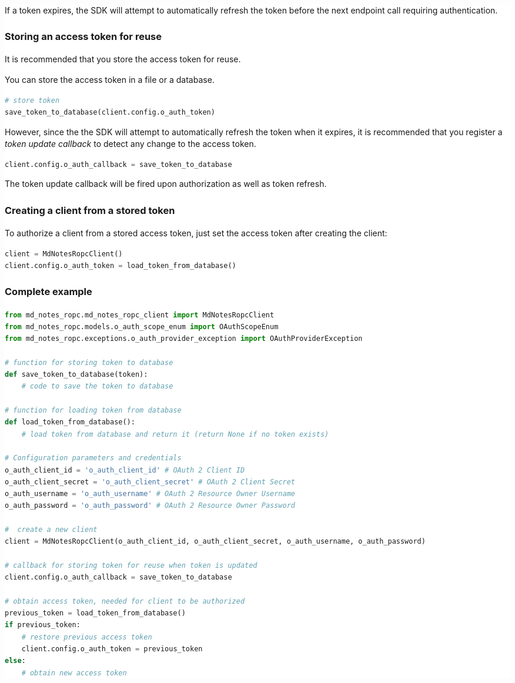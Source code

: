 If a token expires, the SDK will attempt to automatically refresh the token before the next endpoint call requiring authentication.

### Storing an access token for reuse

It is recommended that you store the access token for reuse.

You can store the access token in a file or a database.

```python
# store token
save_token_to_database(client.config.o_auth_token)
```
 
However, since the the SDK will attempt to automatically refresh the token when it expires, it is recommended that you register a *token update callback* to detect any change to the access token.

```python
client.config.o_auth_callback = save_token_to_database
```

The token update callback will be fired upon authorization as well as token refresh.

### Creating a client from a stored token

To authorize a client from a stored access token, just set the access token after creating the client:

```python
client = MdNotesRopcClient()
client.config.o_auth_token = load_token_from_database()
```

### Complete example

```python
from md_notes_ropc.md_notes_ropc_client import MdNotesRopcClient
from md_notes_ropc.models.o_auth_scope_enum import OAuthScopeEnum
from md_notes_ropc.exceptions.o_auth_provider_exception import OAuthProviderException

# function for storing token to database
def save_token_to_database(token):
    # code to save the token to database

# function for loading token from database
def load_token_from_database():
    # load token from database and return it (return None if no token exists)

# Configuration parameters and credentials
o_auth_client_id = 'o_auth_client_id' # OAuth 2 Client ID
o_auth_client_secret = 'o_auth_client_secret' # OAuth 2 Client Secret
o_auth_username = 'o_auth_username' # OAuth 2 Resource Owner Username
o_auth_password = 'o_auth_password' # OAuth 2 Resource Owner Password

#  create a new client
client = MdNotesRopcClient(o_auth_client_id, o_auth_client_secret, o_auth_username, o_auth_password)

# callback for storing token for reuse when token is updated
client.config.o_auth_callback = save_token_to_database

# obtain access token, needed for client to be authorized
previous_token = load_token_from_database()
if previous_token:
    # restore previous access token
    client.config.o_auth_token = previous_token
else:
    # obtain new access token
```